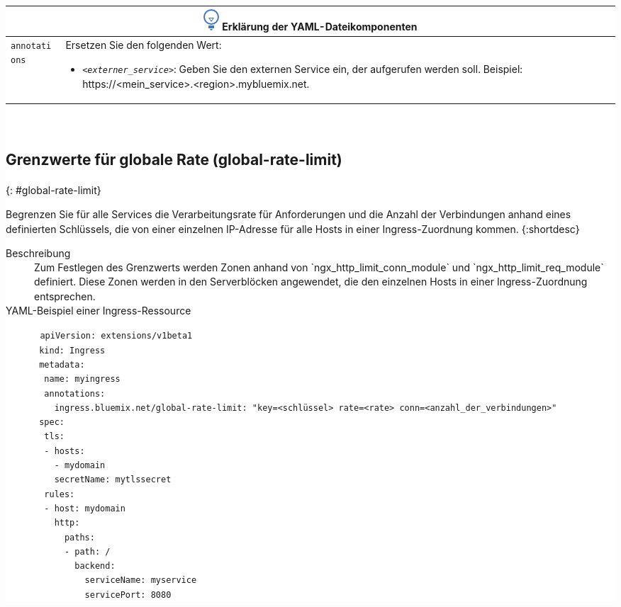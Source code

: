 <table>
 <thead>
 <th colspan=2><img src="images/idea.png" alt="Ideensymbol"/> Erklärung der YAML-Dateikomponenten</th>
 </thead>
 <tbody>
 <tr>
 <td><code>annotations</code></td>
 <td>Ersetzen Sie den folgenden Wert:
 <ul>
 <li><code><em>&lt;externer_service&gt;</em></code>: Geben Sie den externen Service ein, der aufgerufen werden soll. Beispiel: https://&lt;mein_service&gt;.&lt;region&gt;.mybluemix.net.</li>
 </ul>
 </tr>
 </tbody></table>

 </dd></dl>


<br />


## Grenzwerte für globale Rate (global-rate-limit)
{: #global-rate-limit}

Begrenzen Sie für alle Services die Verarbeitungsrate für Anforderungen und die Anzahl der Verbindungen anhand eines definierten Schlüssels, die von einer einzelnen IP-Adresse für alle Hosts in einer Ingress-Zuordnung kommen.
{:shortdesc}

<dl>
<dt>Beschreibung</dt>
<dd>
Zum Festlegen des Grenzwerts werden Zonen anhand von `ngx_http_limit_conn_module` und `ngx_http_limit_req_module` definiert. Diese Zonen werden in den Serverblöcken angewendet, die den einzelnen Hosts in einer Ingress-Zuordnung entsprechen.
</dd>


 <dt>YAML-Beispiel einer Ingress-Ressource</dt>
 <dd>

 <pre class="codeblock">
 <code>apiVersion: extensions/v1beta1
 kind: Ingress
 metadata:
  name: myingress
  annotations:
    ingress.bluemix.net/global-rate-limit: "key=&lt;schlüssel&gt; rate=&lt;rate&gt; conn=&lt;anzahl_der_verbindungen&gt;"
 spec:
  tls:
  - hosts:
    - mydomain
    secretName: mytlssecret
  rules:
  - host: mydomain
    http:
      paths:
      - path: /
        backend:
          serviceName: myservice
          servicePort: 8080</code></pre>
